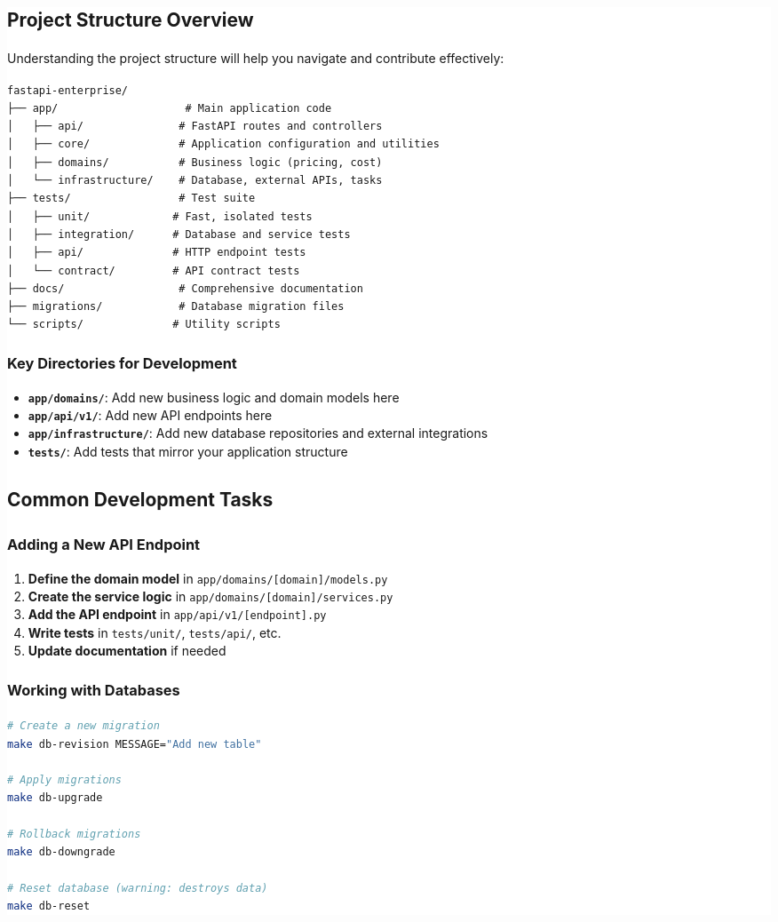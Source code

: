 ## Project Structure Overview

Understanding the project structure will help you navigate and contribute effectively:

```
fastapi-enterprise/
├── app/                    # Main application code
│   ├── api/               # FastAPI routes and controllers
│   ├── core/              # Application configuration and utilities
│   ├── domains/           # Business logic (pricing, cost)
│   └── infrastructure/    # Database, external APIs, tasks
├── tests/                 # Test suite
│   ├── unit/             # Fast, isolated tests
│   ├── integration/      # Database and service tests
│   ├── api/              # HTTP endpoint tests
│   └── contract/         # API contract tests
├── docs/                  # Comprehensive documentation
├── migrations/            # Database migration files
└── scripts/              # Utility scripts
```

### Key Directories for Development

- **`app/domains/`**: Add new business logic and domain models here
- **`app/api/v1/`**: Add new API endpoints here
- **`app/infrastructure/`**: Add new database repositories and external integrations
- **`tests/`**: Add tests that mirror your application structure

## Common Development Tasks

### Adding a New API Endpoint

1. **Define the domain model** in `app/domains/[domain]/models.py`
2. **Create the service logic** in `app/domains/[domain]/services.py`
3. **Add the API endpoint** in `app/api/v1/[endpoint].py`
4. **Write tests** in `tests/unit/`, `tests/api/`, etc.
5. **Update documentation** if needed

### Working with Databases

```bash
# Create a new migration
make db-revision MESSAGE="Add new table"

# Apply migrations
make db-upgrade

# Rollback migrations
make db-downgrade

# Reset database (warning: destroys data)
make db-reset
```

